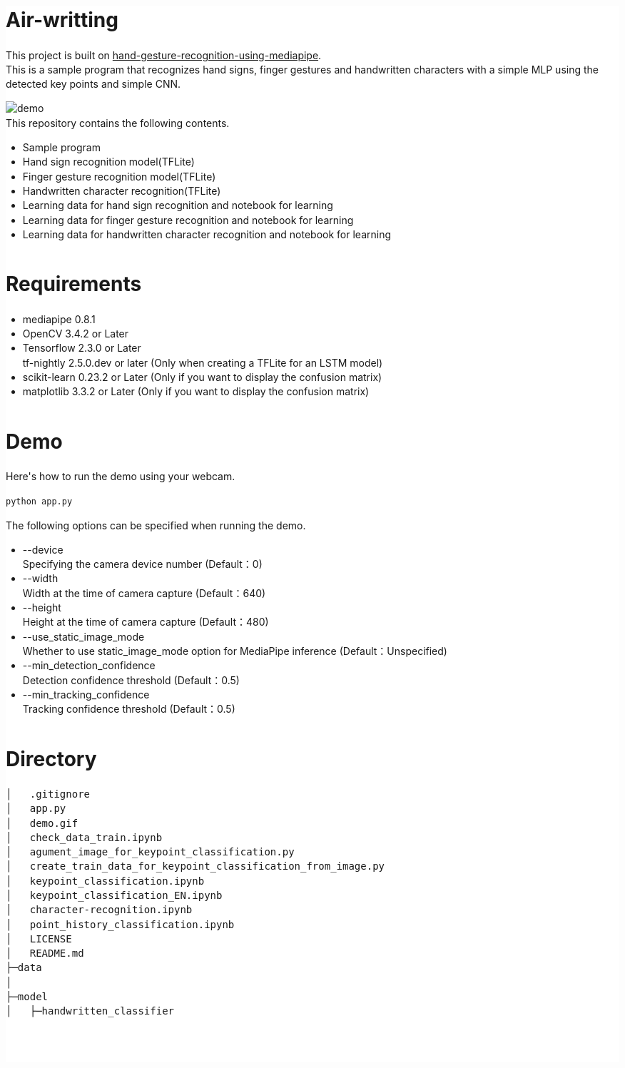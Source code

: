 # Air-writting
This project is built on [hand-gesture-recognition-using-mediapipe](https://github.com/kinivi/hand-gesture-recognition-mediapipe).<br> This is a sample 
program that recognizes hand signs, finger gestures and handwritten characters with a simple MLP using the detected key points and simple CNN.

![demo](https://github.com/Tkag0001/Air-writing/assets/107709392/41fc1c69-6c2e-45e8-aa30-4848267898ac)<br>
This repository contains the following contents.
* Sample program
* Hand sign recognition model(TFLite)
* Finger gesture recognition model(TFLite)
* Handwritten character recognition(TFLite)
* Learning data for hand sign recognition and notebook for learning
* Learning data for finger gesture recognition and notebook for learning
* Learning data for handwritten character recognition and notebook for learning

# Requirements
* mediapipe 0.8.1
* OpenCV 3.4.2 or Later
* Tensorflow 2.3.0 or Later<br>tf-nightly 2.5.0.dev or later (Only when creating a TFLite for an LSTM model)
* scikit-learn 0.23.2 or Later (Only if you want to display the confusion matrix) 
* matplotlib 3.3.2 or Later (Only if you want to display the confusion matrix)

# Demo
Here's how to run the demo using your webcam.
```bash
python app.py
```

The following options can be specified when running the demo.
* --device<br>Specifying the camera device number (Default：0)
* --width<br>Width at the time of camera capture (Default：640)
* --height<br>Height at the time of camera capture (Default：480)
* --use_static_image_mode<br>Whether to use static_image_mode option for MediaPipe inference (Default：Unspecified)
* --min_detection_confidence<br>
Detection confidence threshold (Default：0.5)
* --min_tracking_confidence<br>
Tracking confidence threshold (Default：0.5)

# Directory

<pre>
│   .gitignore
│   app.py
│   demo.gif
│   check_data_train.ipynb
│   agument_image_for_keypoint_classification.py
│   create_train_data_for_keypoint_classification_from_image.py
│   keypoint_classification.ipynb
│   keypoint_classification_EN.ipynb
│   character-recognition.ipynb
│   point_history_classification.ipynb
│   LICENSE
│   README.md
├─data
│
├─model
│   ├─handwritten_classifier